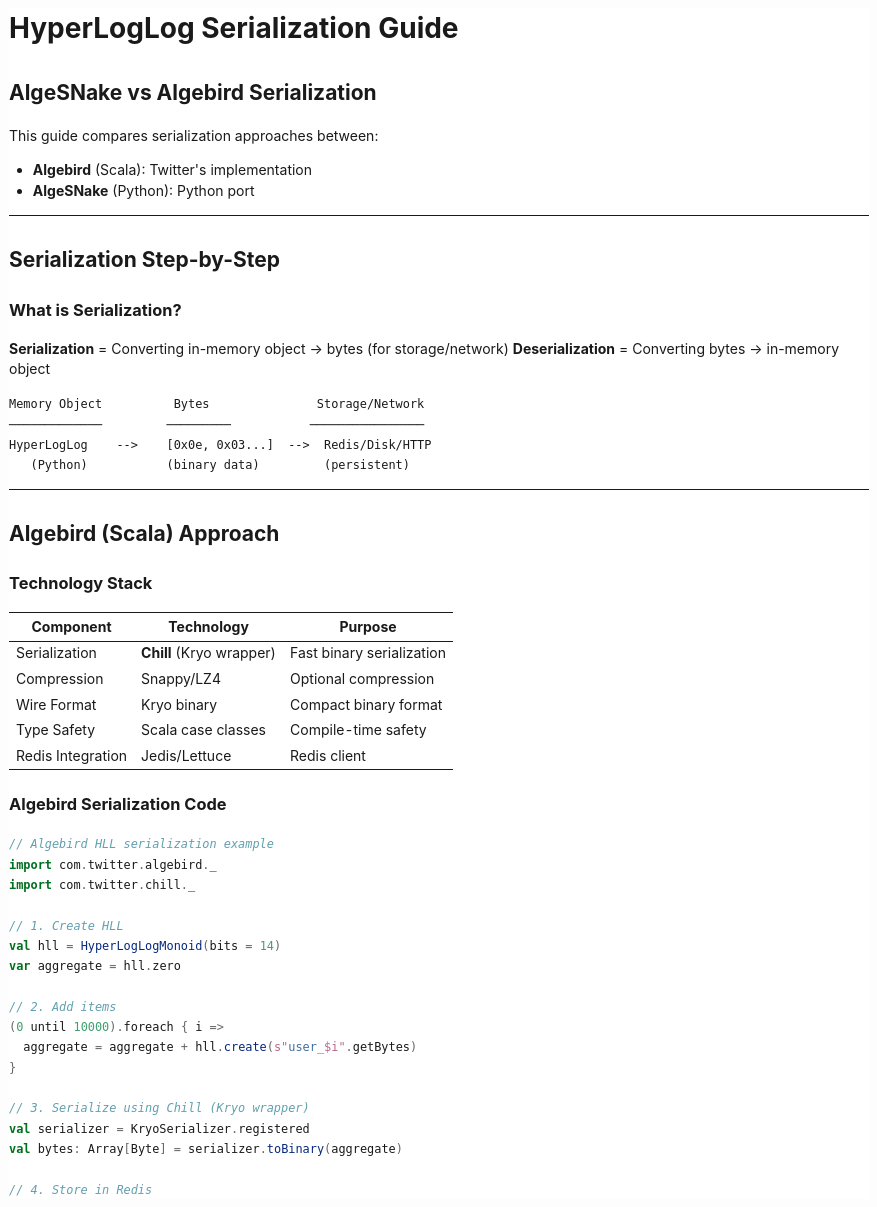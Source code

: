 # HyperLogLog Serialization Guide

## AlgeSNake vs Algebird Serialization

This guide compares serialization approaches between:
- **Algebird** (Scala): Twitter's implementation
- **AlgeSNake** (Python): Python port

---

## Serialization Step-by-Step

### What is Serialization?

**Serialization** = Converting in-memory object → bytes (for storage/network)
**Deserialization** = Converting bytes → in-memory object

```
Memory Object          Bytes               Storage/Network
─────────────         ─────────           ────────────────
HyperLogLog    -->    [0x0e, 0x03...]  -->  Redis/Disk/HTTP
   (Python)           (binary data)         (persistent)
```

---

## Algebird (Scala) Approach

### Technology Stack

| Component | Technology | Purpose |
|-----------|-----------|---------|
| Serialization | **Chill** (Kryo wrapper) | Fast binary serialization |
| Compression | Snappy/LZ4 | Optional compression |
| Wire Format | Kryo binary | Compact binary format |
| Type Safety | Scala case classes | Compile-time safety |
| Redis Integration | Jedis/Lettuce | Redis client |

### Algebird Serialization Code

```scala
// Algebird HLL serialization example
import com.twitter.algebird._
import com.twitter.chill._

// 1. Create HLL
val hll = HyperLogLogMonoid(bits = 14)
var aggregate = hll.zero

// 2. Add items
(0 until 10000).foreach { i =>
  aggregate = aggregate + hll.create(s"user_$i".getBytes)
}

// 3. Serialize using Chill (Kryo wrapper)
val serializer = KryoSerializer.registered
val bytes: Array[Byte] = serializer.toBinary(aggregate)

// 4. Store in Redis
```